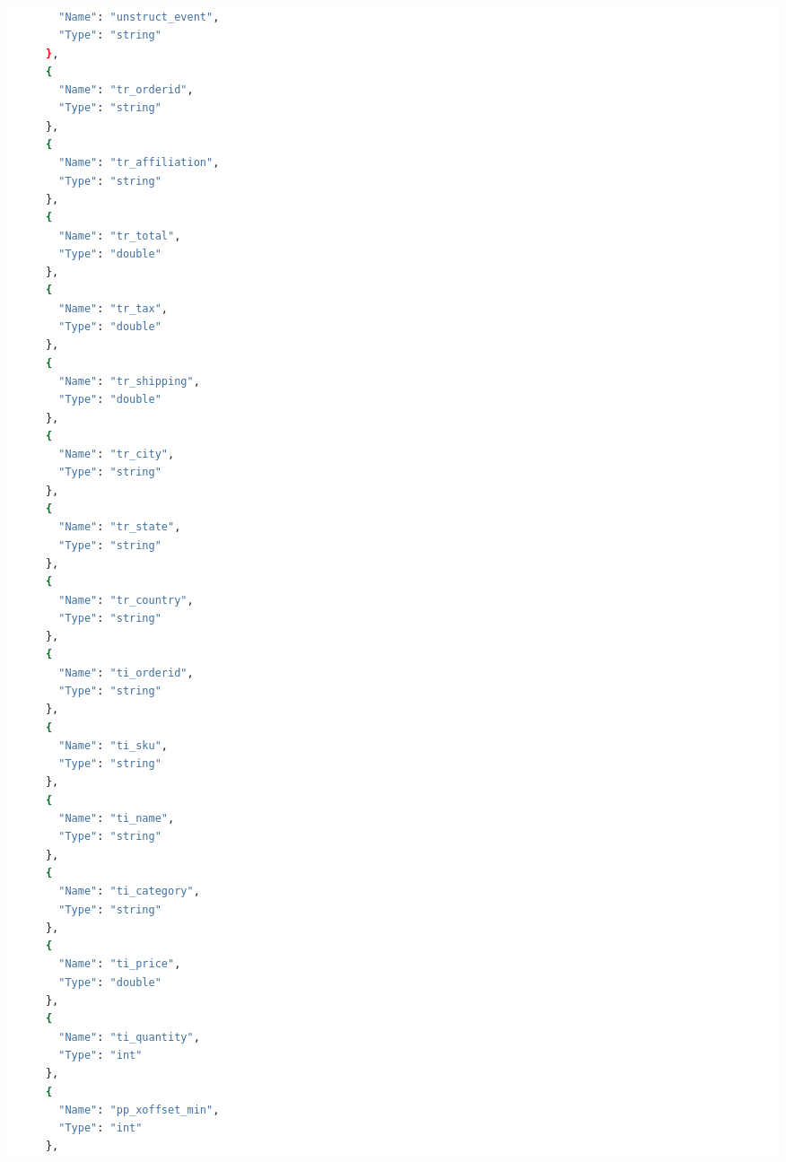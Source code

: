 ```bash
        "Name": "unstruct_event",
        "Type": "string"
      },
      {
        "Name": "tr_orderid",
        "Type": "string"
      },
      {
        "Name": "tr_affiliation",
        "Type": "string"
      },
      {
        "Name": "tr_total",
        "Type": "double"
      },
      {
        "Name": "tr_tax",
        "Type": "double"
      },
      {
        "Name": "tr_shipping",
        "Type": "double"
      },
      {
        "Name": "tr_city",
        "Type": "string"
      },
      {
        "Name": "tr_state",
        "Type": "string"
      },
      {
        "Name": "tr_country",
        "Type": "string"
      },
      {
        "Name": "ti_orderid",
        "Type": "string"
      },
      {
        "Name": "ti_sku",
        "Type": "string"
      },
      {
        "Name": "ti_name",
        "Type": "string"
      },
      {
        "Name": "ti_category",
        "Type": "string"
      },
      {
        "Name": "ti_price",
        "Type": "double"
      },
      {
        "Name": "ti_quantity",
        "Type": "int"
      },
      {
        "Name": "pp_xoffset_min",
        "Type": "int"
      },
```